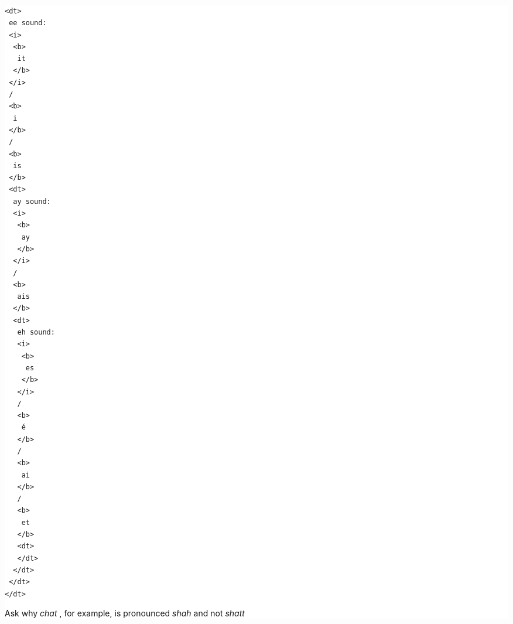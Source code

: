     <dt>
     ee sound:
     <i>
      <b>
       it
      </b>
     </i>
     /
     <b>
      i
     </b>
     /
     <b>
      is
     </b>
     <dt>
      ay sound:
      <i>
       <b>
        ay
       </b>
      </i>
      /
      <b>
       ais
      </b>
      <dt>
       eh sound:
       <i>
        <b>
         es
        </b>
       </i>
       /
       <b>
        é
       </b>
       /
       <b>
        ai
       </b>
       /
       <b>
        et
       </b>
       <dt>
       </dt>
      </dt>
     </dt>
    </dt>
   </dt>
  </dl>
 </blockquote>
 Ask why
 <i>
  chat
 </i>
 , for example, is pronounced
 <i>
  shah
 </i>
 and not
 <i>
  shatt